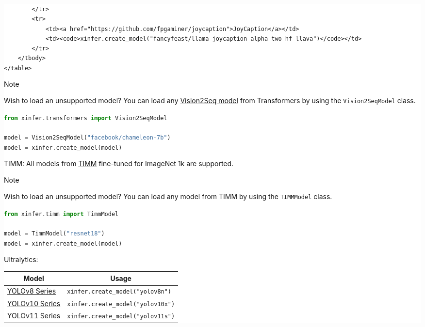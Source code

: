             </tr>
            <tr>
                <td><a href="https://github.com/fpgaminer/joycaption">JoyCaption</a></td>
                <td><code>xinfer.create_model("fancyfeast/llama-joycaption-alpha-two-hf-llava")</code></td>
            </tr>
        </tbody>
    </table>
</body>
</html>

> [!NOTE]
> Wish to load an unsupported model?
> You can load any [Vision2Seq model](https://huggingface.co/docs/transformers/main/en/model_doc/auto#transformers.AutoModelForVision2Seq) 
> from Transformers by using the `Vision2SeqModel` class.

```python
from xinfer.transformers import Vision2SeqModel

model = Vision2SeqModel("facebook/chameleon-7b")
model = xinfer.create_model(model)
```



TIMM:
All models from [TIMM](https://github.com/huggingface/pytorch-image-models) fine-tuned for ImageNet 1k are supported.

> [!NOTE]
> Wish to load an unsupported model?
> You can load any model from TIMM by using the `TIMMModel` class.

```python
from xinfer.timm import TimmModel

model = TimmModel("resnet18")
model = xinfer.create_model(model)
```


Ultralytics:
<table>
    <thead>
        <tr>
            <th>Model</th>
            <th>Usage</th>
        </tr>
    </thead>
    <tbody>
        <tr>
            <td><a href="https://github.com/ultralytics/ultralytics">YOLOv8 Series</a></td>
            <td><code>xinfer.create_model("yolov8n")</code></td>
        </tr>
        <tr>
            <td><a href="https://github.com/ultralytics/ultralytics">YOLOv10 Series</a></td>
            <td><code>xinfer.create_model("yolov10x")</code></td>
        </tr>
        <tr>
            <td><a href="https://github.com/ultralytics/ultralytics">YOLOv11 Series</a></td>
            <td><code>xinfer.create_model("yolov11s")</code></td>
        </tr>
    </tbody>
</table>
